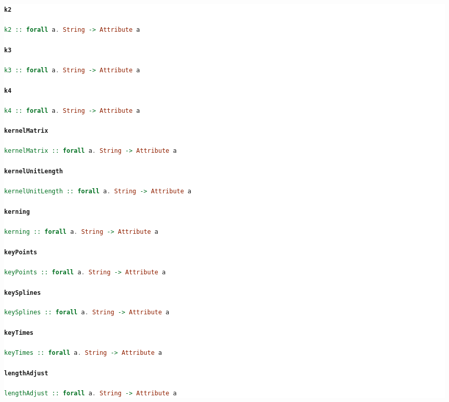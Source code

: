 #### `k2`

``` purescript
k2 :: forall a. String -> Attribute a
```

#### `k3`

``` purescript
k3 :: forall a. String -> Attribute a
```

#### `k4`

``` purescript
k4 :: forall a. String -> Attribute a
```

#### `kernelMatrix`

``` purescript
kernelMatrix :: forall a. String -> Attribute a
```

#### `kernelUnitLength`

``` purescript
kernelUnitLength :: forall a. String -> Attribute a
```

#### `kerning`

``` purescript
kerning :: forall a. String -> Attribute a
```

#### `keyPoints`

``` purescript
keyPoints :: forall a. String -> Attribute a
```

#### `keySplines`

``` purescript
keySplines :: forall a. String -> Attribute a
```

#### `keyTimes`

``` purescript
keyTimes :: forall a. String -> Attribute a
```

#### `lengthAdjust`

``` purescript
lengthAdjust :: forall a. String -> Attribute a
```
